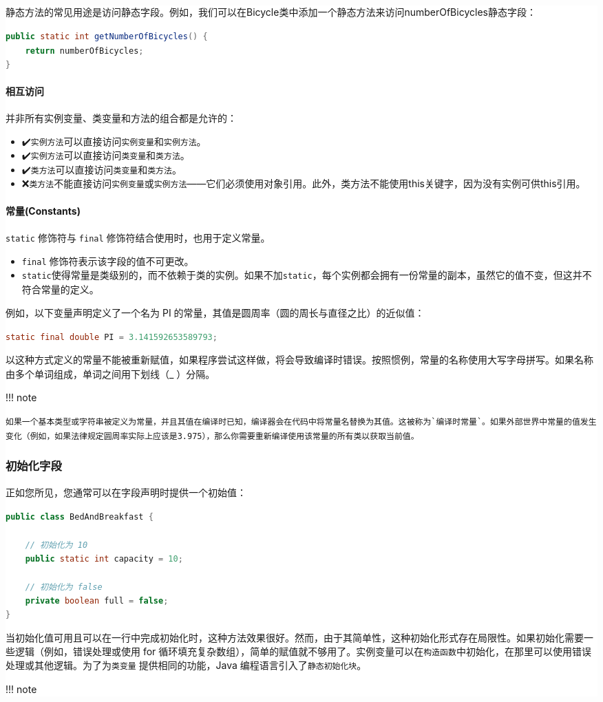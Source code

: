 静态方法的常见用途是访问静态字段。例如，我们可以在Bicycle类中添加一个静态方法来访问numberOfBicycles静态字段：

``` java
public static int getNumberOfBicycles() {
    return numberOfBicycles;
}
```

#### 相互访问

并非所有实例变量、类变量和方法的组合都是允许的：

- ✔️`实例方法`可以直接访问`实例变量`和`实例方法`。
- ✔️`实例方法`可以直接访问`类变量`和`类方法`。
- ✔️`类方法`可以直接访问`类变量`和`类方法`。
- ❌`类方法`不能直接访问`实例变量`或`实例方法`——它们必须使用对象引用。此外，类方法不能使用this关键字，因为没有实例可供this引用。

#### 常量(Constants)

`static` 修饰符与 `final` 修饰符结合使用时，也用于定义常量。

- `final` 修饰符表示该字段的值不可更改。
- `static`使得常量是类级别的，而不依赖于类的实例。如果不加`static`，每个实例都会拥有一份常量的副本，虽然它的值不变，但这并不符合常量的定义。

例如，以下变量声明定义了一个名为 PI 的常量，其值是圆周率（圆的周长与直径之比）的近似值：

``` java
static final double PI = 3.141592653589793;
```

以这种方式定义的常量不能被重新赋值，如果程序尝试这样做，将会导致编译时错误。按照惯例，常量的名称使用大写字母拼写。如果名称由多个单词组成，单词之间用下划线（_
）分隔。

!!! note

	如果一个基本类型或字符串被定义为常量，并且其值在编译时已知，编译器会在代码中将常量名替换为其值。这被称为`编译时常量`。如果外部世界中常量的值发生变化（例如，如果法律规定圆周率实际上应该是3.975），那么你需要重新编译使用该常量的所有类以获取当前值。

### 初始化字段

正如您所见，您通常可以在字段声明时提供一个初始值：

``` java
public class BedAndBreakfast {

    // 初始化为 10
    public static int capacity = 10;

    // 初始化为 false
    private boolean full = false;
}
```

当初始化值可用且可以在一行中完成初始化时，这种方法效果很好。然而，由于其简单性，这种初始化形式存在局限性。如果初始化需要一些逻辑（例如，错误处理或使用
for 循环填充复杂数组），简单的赋值就不够用了。实例变量可以在`构造函数`中初始化，在那里可以使用错误处理或其他逻辑。为了为`类变量`
提供相同的功能，Java 编程语言引入了`静态初始化块`。

!!! note

